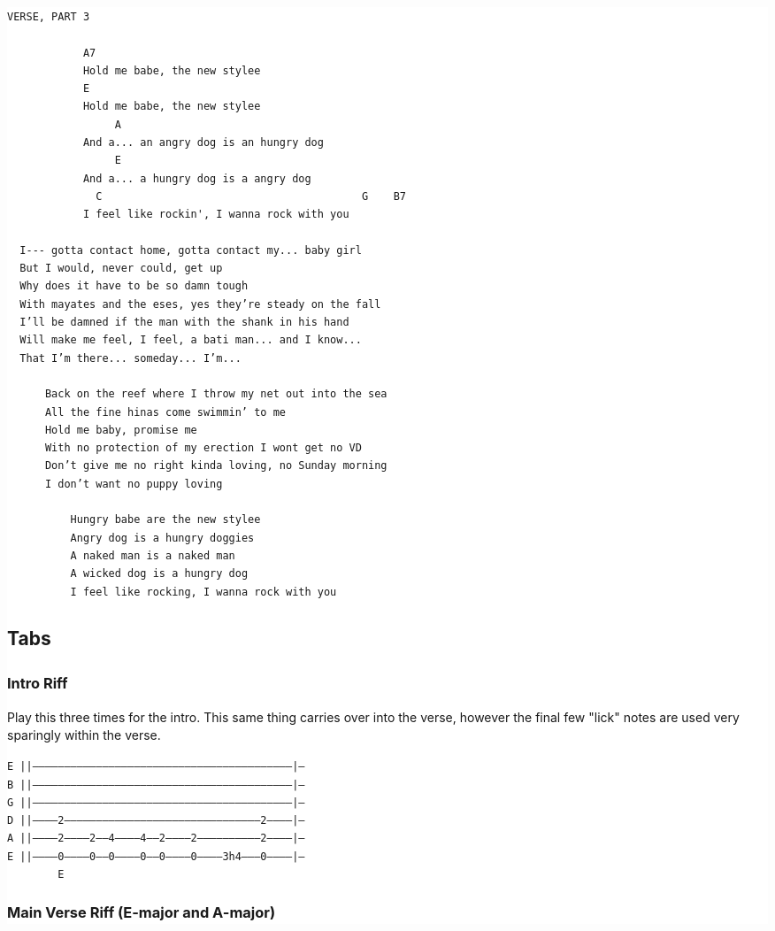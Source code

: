     VERSE, PART 3

                A7
                Hold me babe, the new stylee
                E
                Hold me babe, the new stylee
                     A
                And a... an angry dog is an hungry dog
                     E
                And a... a hungry dog is a angry dog
                  C                                         G    B7
                I feel like rockin', I wanna rock with you

      I--- gotta contact home, gotta contact my... baby girl
      But I would, never could, get up
      Why does it have to be so damn tough
      With mayates and the eses, yes they’re steady on the fall
      I’ll be damned if the man with the shank in his hand
      Will make me feel, I feel, a bati man... and I know...
      That I’m there... someday... I’m...

          Back on the reef where I throw my net out into the sea
          All the fine hinas come swimmin’ to me 
          Hold me baby, promise me
          With no protection of my erection I wont get no VD
          Don’t give me no right kinda loving, no Sunday morning
          I don’t want no puppy loving

              Hungry babe are the new stylee
              Angry dog is a hungry doggies
              A naked man is a naked man
              A wicked dog is a hungry dog 
              I feel like rocking, I wanna rock with you




## Tabs

### Intro Riff

Play this three times for the intro. This same thing carries over into the verse, however the final few "lick" notes are used very sparingly within the verse.

    E ||–––––––––––––––––––––––––––––––––––––––––|–
    B ||–––––––––––––––––––––––––––––––––––––––––|–
    G ||–––––––––––––––––––––––––––––––––––––––––|–
    D ||––––2–––––––––––––––––––––––––––––––2––––|–
    A ||––––2––––2––4––––4––2––––2––––––––––2––––|–
    E ||––––0––––0––0––––0––0––––0––––3h4–––0––––|–
            E

### Main Verse Riff (E-major and A-major)
